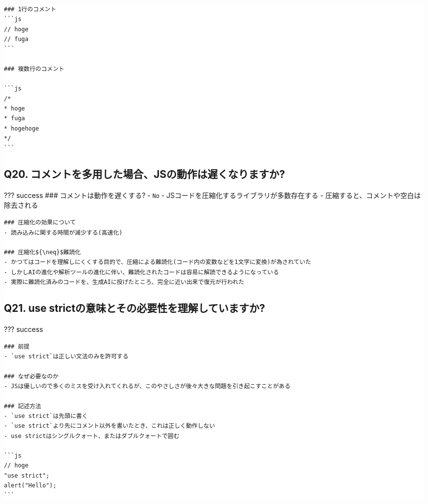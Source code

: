     ### 1行のコメント
    ```js
    // hoge
    // fuga
    ```

    ### 複数行のコメント

    ```js
    /*
    * hoge
    * fuga
    * hogehoge 
    */
    ```



## Q20. コメントを多用した場合、JSの動作は遅くなりますか?

??? success
    ### コメントは動作を遅くする?
    - `No`
    - JSコードを圧縮化するライブラリが多数存在する
    - 圧縮すると、コメントや空白は除去される

    ### 圧縮化の効果について
    - 読み込みに関する時間が減少する(高速化)

    ### 圧縮化${\neq}$難読化
    - かつてはコードを理解しにくくする目的で、圧縮による難読化(コード内の変数などを1文字に変換)が為されていた
    - しかしAIの進化や解析ツールの進化に伴い、難読化されたコードは容易に解読できるようになっている
    - 実際に難読化済みのコードを、生成AIに投げたところ、完全に近い出来で復元が行われた

## Q21. use strictの意味とその必要性を理解していますか?

??? success

    ### 前提
    - `use strict`は正しい文法のみを許可する

    ### なぜ必要なのか
    - JSは優しいので多くのミスを受け入れてくれるが、このやさしさが後々大きな問題を引き起こすことがある

    ### 記述方法
    - `use strict`は先頭に書く
    - `use strict`より先にコメント以外を書いたとき、これは正しく動作しない
    - use strictはシングルクォート、またはダブルクォートで囲む

    ```js
    // hoge
    "use strict";
    alert("Hello");
    ```
